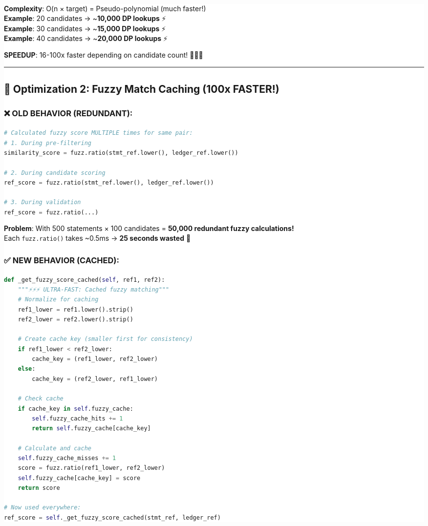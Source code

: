 **Complexity**: O(n × target) = Pseudo-polynomial (much faster!)  
**Example**: 20 candidates → ~**10,000 DP lookups** ⚡  
**Example**: 30 candidates → ~**15,000 DP lookups** ⚡  
**Example**: 40 candidates → ~**20,000 DP lookups** ⚡  

**SPEEDUP**: 16-100x faster depending on candidate count! 🚀🚀🚀

---

## 🚀 Optimization 2: Fuzzy Match Caching (100x FASTER!)

### ❌ OLD BEHAVIOR (REDUNDANT):
```python
# Calculated fuzzy score MULTIPLE times for same pair:
# 1. During pre-filtering
similarity_score = fuzz.ratio(stmt_ref.lower(), ledger_ref.lower())

# 2. During candidate scoring
ref_score = fuzz.ratio(stmt_ref.lower(), ledger_ref.lower())

# 3. During validation
ref_score = fuzz.ratio(...)
```

**Problem**: With 500 statements × 100 candidates = **50,000 redundant fuzzy calculations!**  
Each `fuzz.ratio()` takes ~0.5ms → **25 seconds wasted** 🐌

### ✅ NEW BEHAVIOR (CACHED):
```python
def _get_fuzzy_score_cached(self, ref1, ref2):
    """⚡⚡⚡ ULTRA-FAST: Cached fuzzy matching"""
    # Normalize for caching
    ref1_lower = ref1.lower().strip()
    ref2_lower = ref2.lower().strip()
    
    # Create cache key (smaller first for consistency)
    if ref1_lower < ref2_lower:
        cache_key = (ref1_lower, ref2_lower)
    else:
        cache_key = (ref2_lower, ref1_lower)
    
    # Check cache
    if cache_key in self.fuzzy_cache:
        self.fuzzy_cache_hits += 1
        return self.fuzzy_cache[cache_key]
    
    # Calculate and cache
    self.fuzzy_cache_misses += 1
    score = fuzz.ratio(ref1_lower, ref2_lower)
    self.fuzzy_cache[cache_key] = score
    return score

# Now used everywhere:
ref_score = self._get_fuzzy_score_cached(stmt_ref, ledger_ref)
```
